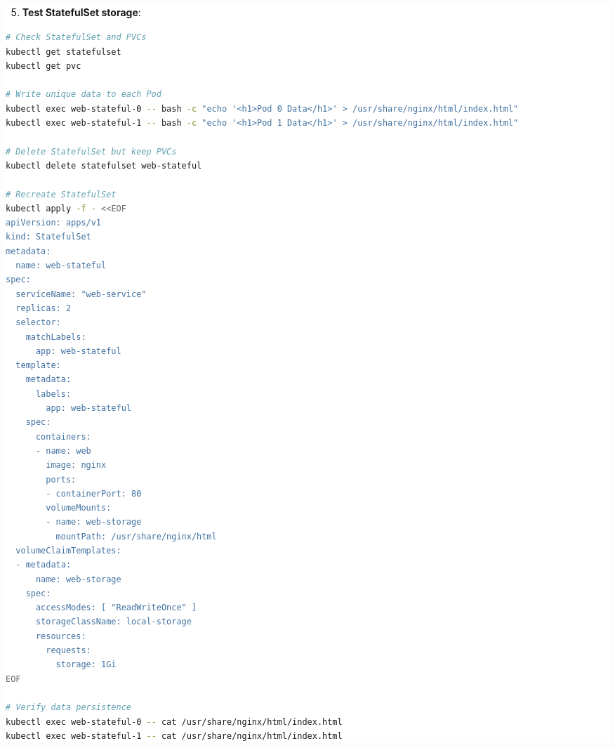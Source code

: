 5. **Test StatefulSet storage**:

```bash
# Check StatefulSet and PVCs
kubectl get statefulset
kubectl get pvc

# Write unique data to each Pod
kubectl exec web-stateful-0 -- bash -c "echo '<h1>Pod 0 Data</h1>' > /usr/share/nginx/html/index.html"
kubectl exec web-stateful-1 -- bash -c "echo '<h1>Pod 1 Data</h1>' > /usr/share/nginx/html/index.html"

# Delete StatefulSet but keep PVCs
kubectl delete statefulset web-stateful

# Recreate StatefulSet
kubectl apply -f - <<EOF
apiVersion: apps/v1
kind: StatefulSet
metadata:
  name: web-stateful
spec:
  serviceName: "web-service"
  replicas: 2
  selector:
    matchLabels:
      app: web-stateful
  template:
    metadata:
      labels:
        app: web-stateful
    spec:
      containers:
      - name: web
        image: nginx
        ports:
        - containerPort: 80
        volumeMounts:
        - name: web-storage
          mountPath: /usr/share/nginx/html
  volumeClaimTemplates:
  - metadata:
      name: web-storage
    spec:
      accessModes: [ "ReadWriteOnce" ]
      storageClassName: local-storage
      resources:
        requests:
          storage: 1Gi
EOF

# Verify data persistence
kubectl exec web-stateful-0 -- cat /usr/share/nginx/html/index.html
kubectl exec web-stateful-1 -- cat /usr/share/nginx/html/index.html
```
